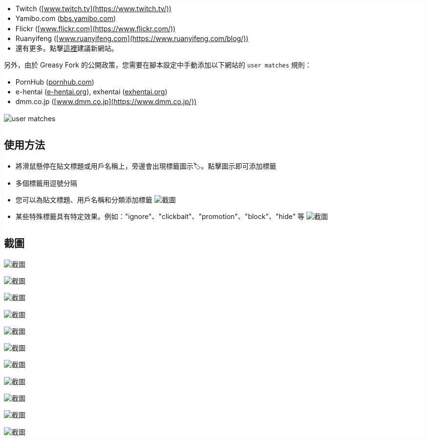 - Twitch ([www.twitch.tv](https://www.twitch.tv/))
- Yamibo.com ([bbs.yamibo.com](https://bbs.yamibo.com/))
- Flickr ([www.flickr.com](https://www.flickr.com/))
- Ruanyifeng ([www.ruanyifeng.com](https://www.ruanyifeng.com/blog/))
- 還有更多。點擊[這裡](https://greasyfork.org/scripts/460718-utags-add-usertags-to-links/feedback)建議新網站。

另外，由於 Greasy Fork 的公開政策，您需要在腳本設定中手動添加以下網站的 `user matches` 規則：

- PornHub ([pornhub.com](https://www.pornhub.com/))
- e-hentai ([e-hentai.org](https://e-hentai.org/)), exhentai ([exhentai.org](https://exhentai.org/))
- dmm.co.jp ([www.dmm.co.jp](https://www.dmm.co.jp/))

![user matches](https://wsrv.nl/?url=https://greasyfork.s3.us-east-2.amazonaws.com/8mm3oa308eaymr8zdpsk72mjzgtx)

## 使用方法

- 將滑鼠懸停在貼文標題或用戶名稱上，旁邊會出現標籤圖示🏷️。點擊圖示即可添加標籤

- 多個標籤用逗號分隔

- 您可以為貼文標題、用戶名稱和分類添加標籤
  ![截圖](https://wsrv.nl/?url=https://greasyfork.s3.us-east-2.amazonaws.com/h5x46uh3w12bfyhtfyo1wdip0xu4)

- 某些特殊標籤具有特定效果。例如："ignore"、"clickbait"、"promotion"、"block"、"hide" 等
  ![截圖](https://wsrv.nl/?url=https://greasyfork.s3.us-east-2.amazonaws.com/568f6cu7je6isfx858kuyjorfl5n)

## 截圖

![截圖](https://wsrv.nl/?url=https://raw.githubusercontent.com/utags/utags/refs/heads/main/assets/screenshots-01.png)

![截圖](https://wsrv.nl/?url=https://raw.githubusercontent.com/utags/utags/refs/heads/main/assets/screenshots-02.png)

![截圖](https://wsrv.nl/?url=https://raw.githubusercontent.com/utags/utags/refs/heads/main/assets/screenshots-03.png)

![截圖](https://wsrv.nl/?url=https://raw.githubusercontent.com/utags/utags/refs/heads/main/assets/screenshots-04.png)

![截圖](https://wsrv.nl/?url=https://raw.githubusercontent.com/utags/utags/refs/heads/main/assets/screenshots-05.png)

![截圖](https://wsrv.nl/?url=https://raw.githubusercontent.com/utags/utags/refs/heads/main/assets/screenshots-06.png)

![截圖](https://wsrv.nl/?url=imgur.com/download/RBpOdzL)

![截圖](https://wsrv.nl/?url=imgur.com/download/byywcBy)

![截圖](https://wsrv.nl/?url=imgur.com/download/YdilUsi)

![截圖](https://wsrv.nl/?url=imgur.com/download/smU24o8)

![截圖](https://wsrv.nl/?url=imgur.com/download/coLUFOj)
